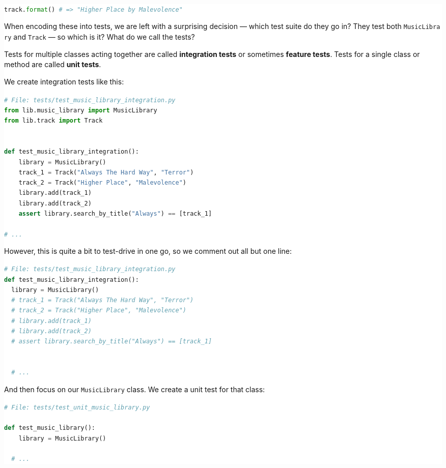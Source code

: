 ```python
track.format() # => "Higher Place by Malevolence"
```

When encoding these into tests, we are left with a surprising decision — which
test suite do they go in? They test both `MusicLibrary` and `Track` — so which
is it? What do we call the tests?

Tests for multiple classes acting together are called **integration tests** or
sometimes **feature tests**. Tests for a single class or method are called
**unit tests**.

We create integration tests like this:

```python
# File: tests/test_music_library_integration.py
from lib.music_library import MusicLibrary
from lib.track import Track


def test_music_library_integration():
    library = MusicLibrary()
    track_1 = Track("Always The Hard Way", "Terror")
    track_2 = Track("Higher Place", "Malevolence")
    library.add(track_1)
    library.add(track_2)
    assert library.search_by_title("Always") == [track_1]

# ...

```

However, this is quite a bit to test-drive in one go, so we comment out all but
one line:

```python
# File: tests/test_music_library_integration.py
def test_music_library_integration():
  library = MusicLibrary()
  # track_1 = Track("Always The Hard Way", "Terror")
  # track_2 = Track("Higher Place", "Malevolence")
  # library.add(track_1)
  # library.add(track_2)
  # assert library.search_by_title("Always") == [track_1]
  
  
  # ...

```

And then focus on our `MusicLibrary` class. We create a unit test for that
class:

```python
# File: tests/test_unit_music_library.py

def test_music_library():
    library = MusicLibrary()
  
  # ...

```
